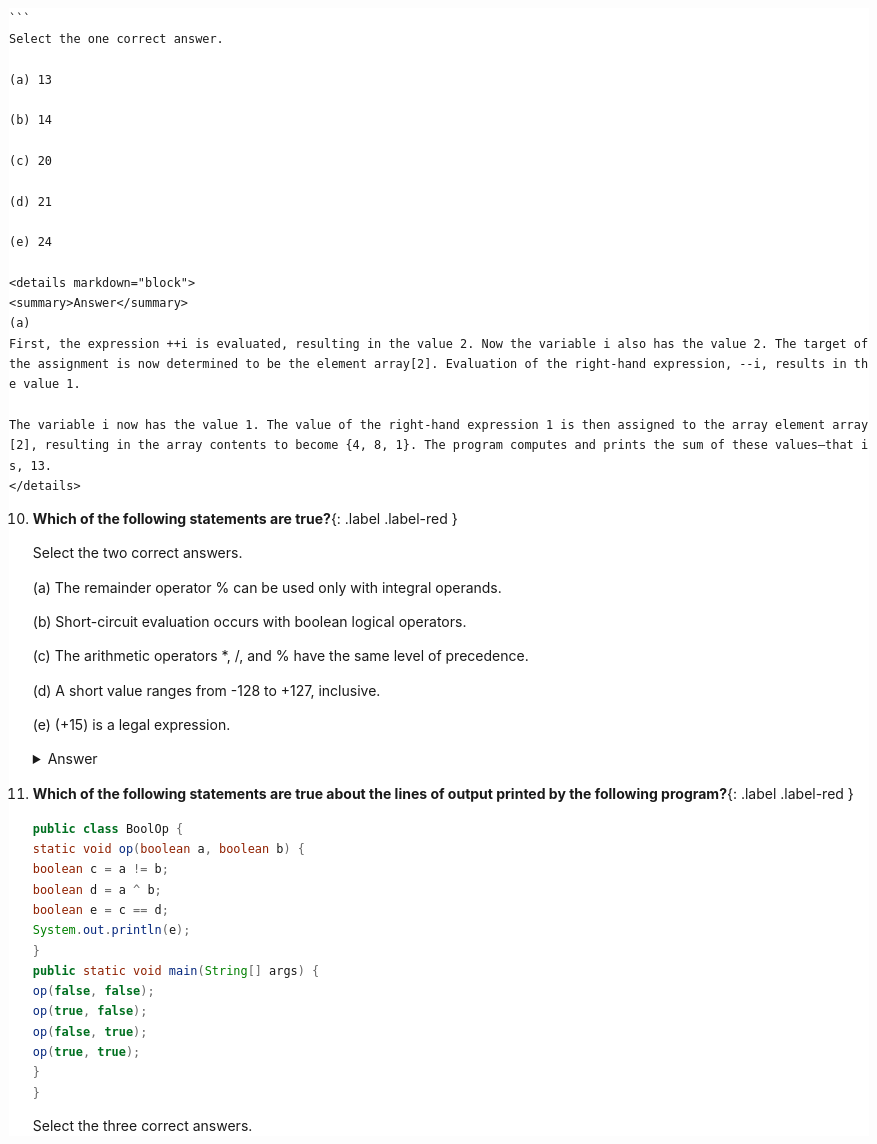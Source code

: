     ```
    Select the one correct answer.

    (a) 13

    (b) 14

    (c) 20

    (d) 21

    (e) 24

    <details markdown="block">
    <summary>Answer</summary>
    (a) 
    First, the expression ++i is evaluated, resulting in the value 2. Now the variable i also has the value 2. The target of the assignment is now determined to be the element array[2]. Evaluation of the right-hand expression, --i, results in the value 1.
    
    The variable i now has the value 1. The value of the right-hand expression 1 is then assigned to the array element array[2], resulting in the array contents to become {4, 8, 1}. The program computes and prints the sum of these values—that is, 13.
    </details>
10. **Which of the following statements are true?**{: .label .label-red }
    
    Select the two correct answers.

    (a) The remainder operator % can be used only with integral operands.
    
    (b) Short-circuit evaluation occurs with boolean logical operators.
    
    (c) The arithmetic operators *, /, and % have the same level of precedence.
    
    (d) A short value ranges from -128 to +127, inclusive.
    
    (e) (+15) is a legal expression.

    <details markdown="block">
    <summary>Answer</summary>
    (c) and (e) 
    
    The remainder operator is not limited to integral values, but can also be applied to floating-point operands. Short-circuit evaluation occurs with the conditional operators (&&, \|\|). The operators *, /, and % have the same level of precedence. The data type short is a 16-bit signed two’s complement integer, thus the range of values is from -32768 to +32767, inclusive. (+15) is a legal expression using the unary + operator.
    </details>
11. **Which of the following statements are true about the lines of output printed by the following program?**{: .label .label-red }
    ```java
    public class BoolOp {
    static void op(boolean a, boolean b) {
    boolean c = a != b;
    boolean d = a ^ b;
    boolean e = c == d;
    System.out.println(e);
    }
    public static void main(String[] args) {
    op(false, false);
    op(true, false);
    op(false, true);
    op(true, true);
    }
    }
    ```
    Select the three correct answers.
    